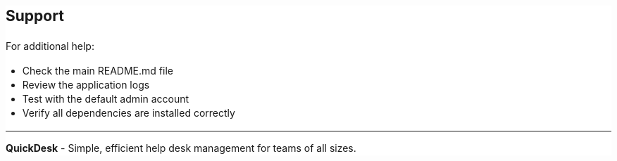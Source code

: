## Support

For additional help:
- Check the main README.md file
- Review the application logs
- Test with the default admin account
- Verify all dependencies are installed correctly

---

**QuickDesk** - Simple, efficient help desk management for teams of all sizes.
